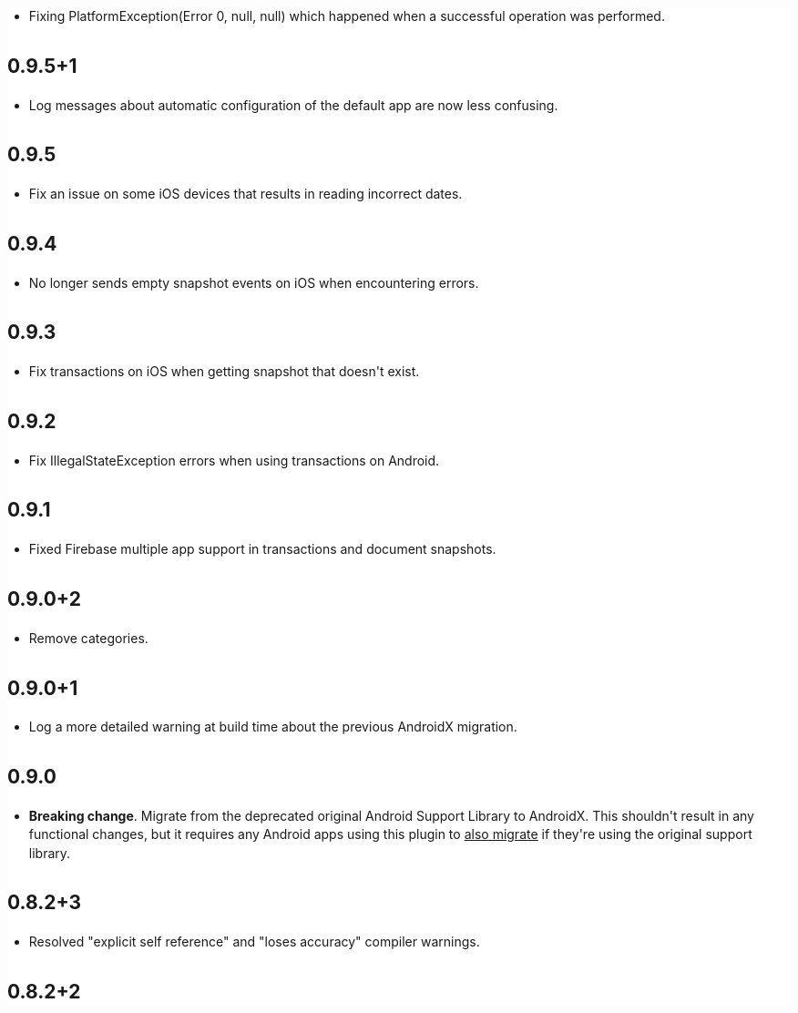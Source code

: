 * Fixing PlatformException(Error 0, null, null) which happened when a successful operation was performed.

## 0.9.5+1

* Log messages about automatic configuration of the default app are now less confusing.

## 0.9.5

* Fix an issue on some iOS devices that results in reading incorrect dates.

## 0.9.4

* No longer sends empty snapshot events on iOS when encountering errors.

## 0.9.3

* Fix transactions on iOS when getting snapshot that doesn't exist.

## 0.9.2

* Fix IllegalStateException errors when using transactions on Android.

## 0.9.1

* Fixed Firebase multiple app support in transactions and document snapshots.

## 0.9.0+2

* Remove categories.

## 0.9.0+1

* Log a more detailed warning at build time about the previous AndroidX
  migration.

## 0.9.0

* **Breaking change**. Migrate from the deprecated original Android Support
  Library to AndroidX. This shouldn't result in any functional changes, but it
  requires any Android apps using this plugin to [also
  migrate](https://developer.android.com/jetpack/androidx/migrate) if they're
  using the original support library.

## 0.8.2+3

* Resolved "explicit self reference" and "loses accuracy" compiler warnings.

## 0.8.2+2
